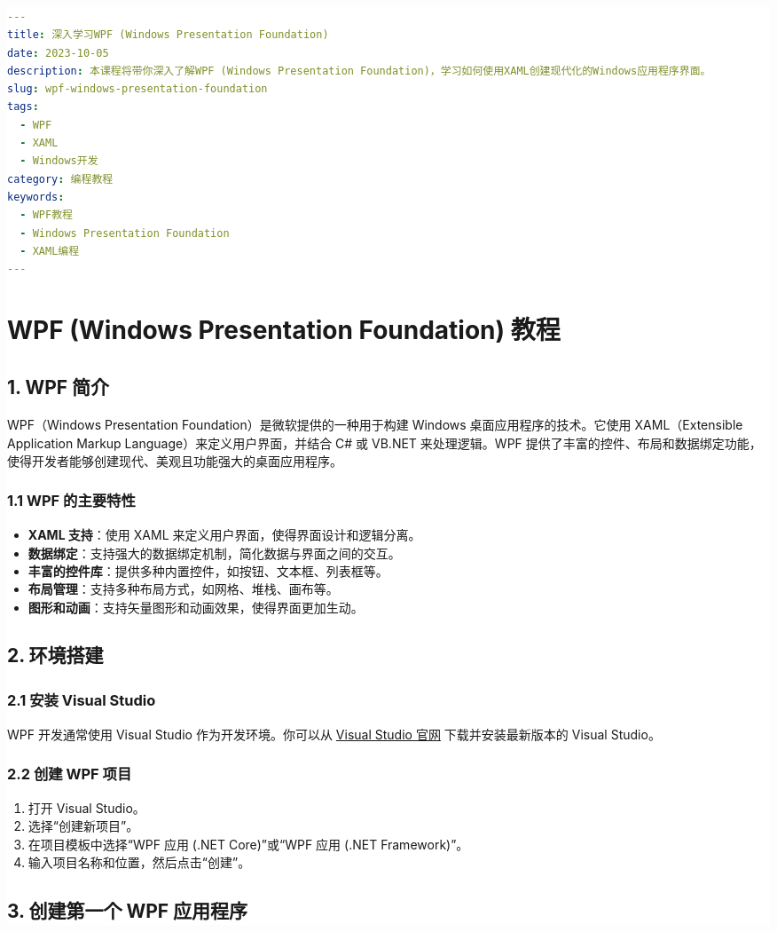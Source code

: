 ```yaml
---
title: 深入学习WPF (Windows Presentation Foundation)
date: 2023-10-05
description: 本课程将带你深入了解WPF (Windows Presentation Foundation)，学习如何使用XAML创建现代化的Windows应用程序界面。
slug: wpf-windows-presentation-foundation
tags:
  - WPF
  - XAML
  - Windows开发
category: 编程教程
keywords:
  - WPF教程
  - Windows Presentation Foundation
  - XAML编程
---
```


# WPF (Windows Presentation Foundation) 教程

## 1. WPF 简介

WPF（Windows Presentation Foundation）是微软提供的一种用于构建 Windows 桌面应用程序的技术。它使用 XAML（Extensible Application Markup Language）来定义用户界面，并结合 C# 或 VB.NET 来处理逻辑。WPF 提供了丰富的控件、布局和数据绑定功能，使得开发者能够创建现代、美观且功能强大的桌面应用程序。

### 1.1 WPF 的主要特性

- **XAML 支持**：使用 XAML 来定义用户界面，使得界面设计和逻辑分离。
- **数据绑定**：支持强大的数据绑定机制，简化数据与界面之间的交互。
- **丰富的控件库**：提供多种内置控件，如按钮、文本框、列表框等。
- **布局管理**：支持多种布局方式，如网格、堆栈、画布等。
- **图形和动画**：支持矢量图形和动画效果，使得界面更加生动。

## 2. 环境搭建

### 2.1 安装 Visual Studio

WPF 开发通常使用 Visual Studio 作为开发环境。你可以从 [Visual Studio 官网](https://visualstudio.microsoft.com/) 下载并安装最新版本的 Visual Studio。

### 2.2 创建 WPF 项目

1. 打开 Visual Studio。
2. 选择“创建新项目”。
3. 在项目模板中选择“WPF 应用 (.NET Core)”或“WPF 应用 (.NET Framework)”。
4. 输入项目名称和位置，然后点击“创建”。

## 3. 创建第一个 WPF 应用程序
